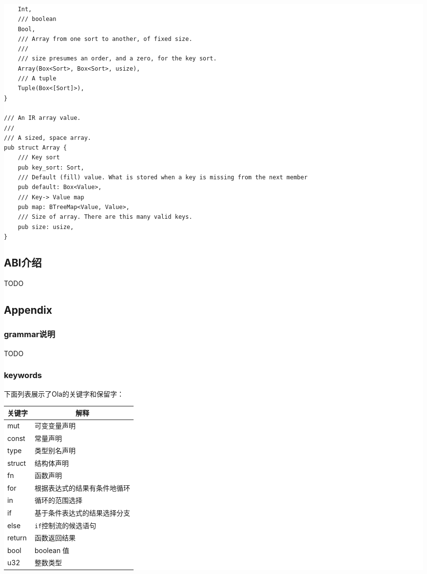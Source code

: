 ```
    Int,
    /// boolean
    Bool,
    /// Array from one sort to another, of fixed size.
    ///
    /// size presumes an order, and a zero, for the key sort.
    Array(Box<Sort>, Box<Sort>, usize),
    /// A tuple
    Tuple(Box<[Sort]>),
}

/// An IR array value.
///
/// A sized, space array.
pub struct Array {
    /// Key sort
    pub key_sort: Sort,
    /// Default (fill) value. What is stored when a key is missing from the next member
    pub default: Box<Value>,
    /// Key-> Value map
    pub map: BTreeMap<Value, Value>,
    /// Size of array. There are this many valid keys.
    pub size: usize,
}
```


## ABI介绍

TODO

## Appendix

### grammar说明

TODO

### keywords

下面列表展示了Ola的关键字和保留字：

| 关键字 | 解释                         |
| ------ | ---------------------------- |
| mut    | 可变变量声明                 |
| const  | 常量声明                     |
| type   | 类型别名声明                 |
| struct | 结构体声明                   |
| fn     | 函数声明                     |
| for    | 根据表达式的结果有条件地循环 |
| in     | 循环的范围选择               |
| if     | 基于条件表达式的结果选择分支 |
| else   | `if`控制流的候选语句         |
| return | 函数返回结果                 |
| bool   | boolean 值                   |
| u32    | 整数类型                     |